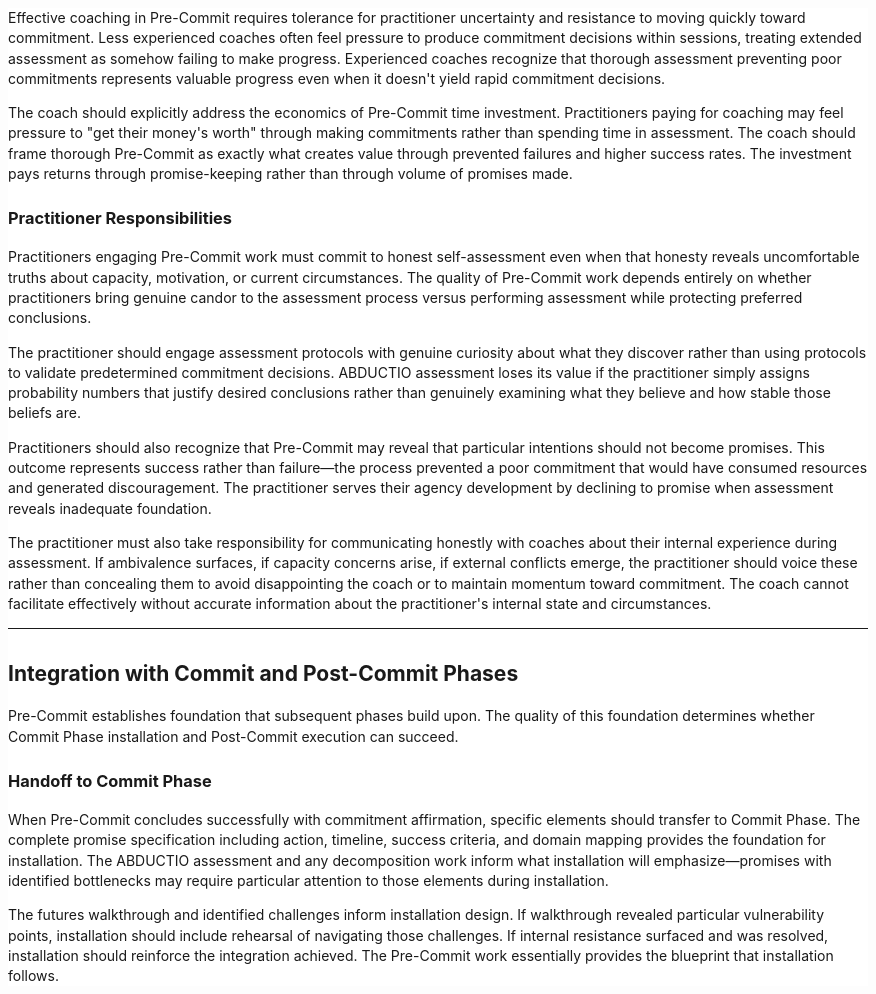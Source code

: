 Effective coaching in Pre-Commit requires tolerance for practitioner uncertainty and resistance to moving quickly toward commitment. Less experienced coaches often feel pressure to produce commitment decisions within sessions, treating extended assessment as somehow failing to make progress. Experienced coaches recognize that thorough assessment preventing poor commitments represents valuable progress even when it doesn't yield rapid commitment decisions.

The coach should explicitly address the economics of Pre-Commit time investment. Practitioners paying for coaching may feel pressure to "get their money's worth" through making commitments rather than spending time in assessment. The coach should frame thorough Pre-Commit as exactly what creates value through prevented failures and higher success rates. The investment pays returns through promise-keeping rather than through volume of promises made.

### Practitioner Responsibilities

Practitioners engaging Pre-Commit work must commit to honest self-assessment even when that honesty reveals uncomfortable truths about capacity, motivation, or current circumstances. The quality of Pre-Commit work depends entirely on whether practitioners bring genuine candor to the assessment process versus performing assessment while protecting preferred conclusions.

The practitioner should engage assessment protocols with genuine curiosity about what they discover rather than using protocols to validate predetermined commitment decisions. ABDUCTIO assessment loses its value if the practitioner simply assigns probability numbers that justify desired conclusions rather than genuinely examining what they believe and how stable those beliefs are.

Practitioners should also recognize that Pre-Commit may reveal that particular intentions should not become promises. This outcome represents success rather than failure—the process prevented a poor commitment that would have consumed resources and generated discouragement. The practitioner serves their agency development by declining to promise when assessment reveals inadequate foundation.

The practitioner must also take responsibility for communicating honestly with coaches about their internal experience during assessment. If ambivalence surfaces, if capacity concerns arise, if external conflicts emerge, the practitioner should voice these rather than concealing them to avoid disappointing the coach or to maintain momentum toward commitment. The coach cannot facilitate effectively without accurate information about the practitioner's internal state and circumstances.

---

## Integration with Commit and Post-Commit Phases

Pre-Commit establishes foundation that subsequent phases build upon. The quality of this foundation determines whether Commit Phase installation and Post-Commit execution can succeed.

### Handoff to Commit Phase

When Pre-Commit concludes successfully with commitment affirmation, specific elements should transfer to Commit Phase. The complete promise specification including action, timeline, success criteria, and domain mapping provides the foundation for installation. The ABDUCTIO assessment and any decomposition work inform what installation will emphasize—promises with identified bottlenecks may require particular attention to those elements during installation.

The futures walkthrough and identified challenges inform installation design. If walkthrough revealed particular vulnerability points, installation should include rehearsal of navigating those challenges. If internal resistance surfaced and was resolved, installation should reinforce the integration achieved. The Pre-Commit work essentially provides the blueprint that installation follows.
